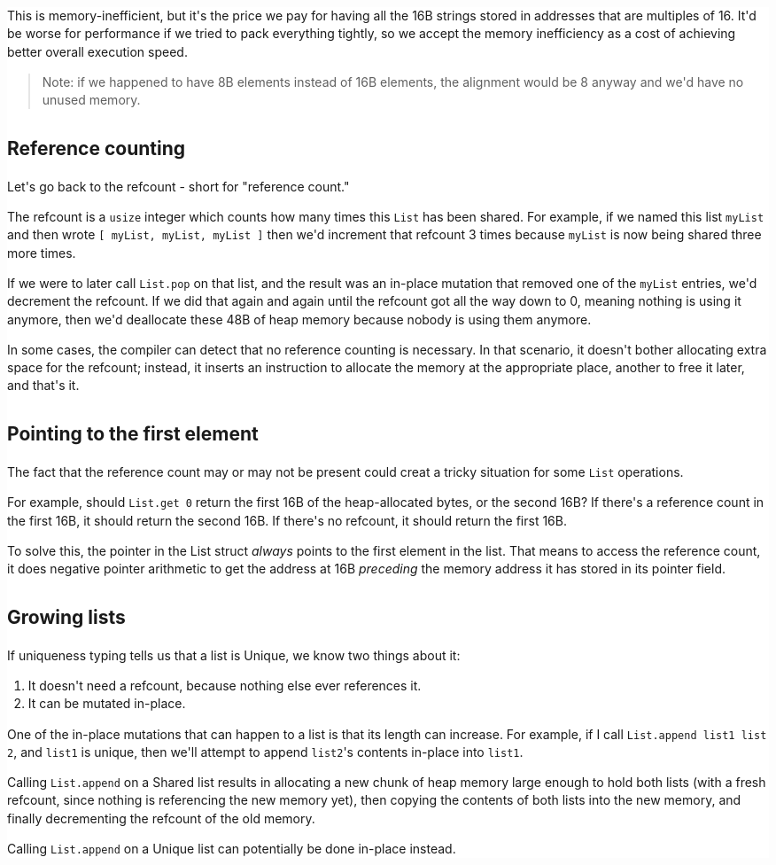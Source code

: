 This is memory-inefficient, but it's the price we pay for having all the 16B strings stored in addresses that are multiples of 16. It'd be worse for performance if we tried to pack everything tightly, so we accept the memory inefficiency as a cost of achieving better overall execution speed.

> Note: if we happened to have 8B elements instead of 16B elements, the alignment would be 8 anyway and we'd have no unused memory.

## Reference counting

Let's go back to the refcount - short for "reference count."

The refcount is a `usize` integer which counts how many times this `List` has been shared. For example, if we named this list `myList` and then wrote `[ myList, myList, myList ]` then we'd increment that refcount 3 times because `myList` is now being shared three more times.

If we were to later call `List.pop` on that list, and the result was an in-place mutation that removed one of the `myList` entries, we'd decrement the refcount. If we did that again and again until the refcount got all the way down to 0, meaning nothing is using it anymore, then we'd deallocate these 48B of heap memory because nobody is using them anymore.

In some cases, the compiler can detect that no reference counting is necessary. In that scenario, it doesn't bother allocating extra space for the refcount; instead, it inserts an instruction to allocate the memory at the appropriate place, another to free it later, and that's it.

## Pointing to the first element

The fact that the reference count may or may not be present could creat a tricky situation for some `List` operations.

For example, should `List.get 0` return the first 16B of the heap-allocated bytes, or the second 16B? If there's a reference count in the first 16B, it should return the second 16B. If there's no refcount, it should return the first 16B.

To solve this, the pointer in the List struct *always* points to the first element in the list. That means to access the reference count, it does negative pointer arithmetic to get the address at 16B *preceding* the memory address it has stored in its pointer field.

## Growing lists

If uniqueness typing tells us that a list is Unique, we know two things about it:

1. It doesn't need a refcount, because nothing else ever references it.
2. It can be mutated in-place.

One of the in-place mutations that can happen to a list is that its length can increase. For example, if I call `List.append list1 list2`, and `list1` is unique, then we'll attempt to append `list2`'s contents in-place into `list1`.

Calling `List.append` on a Shared list results in allocating a new chunk of heap memory large enough to hold both lists (with a fresh refcount, since nothing is referencing the new memory yet), then copying the contents of both lists into the new memory, and finally decrementing the refcount of the old memory.

Calling `List.append` on a Unique list can potentially be done in-place instead.
